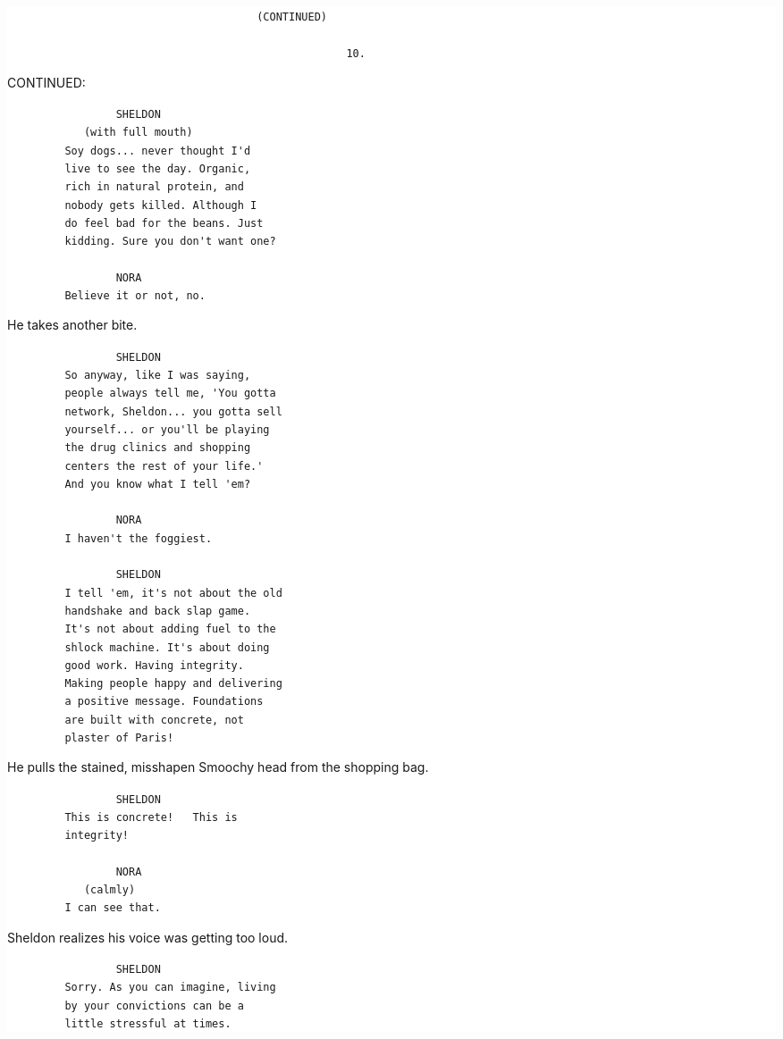                                            (CONTINUED)

                                                         10.

CONTINUED:

                     SHELDON
                (with full mouth)
             Soy dogs... never thought I'd
             live to see the day. Organic,
             rich in natural protein, and
             nobody gets killed. Although I
             do feel bad for the beans. Just
             kidding. Sure you don't want one?

                     NORA
             Believe it or not, no.

He takes another bite.

                     SHELDON
             So anyway, like I was saying,
             people always tell me, 'You gotta
             network, Sheldon... you gotta sell
             yourself... or you'll be playing
             the drug clinics and shopping
             centers the rest of your life.'
             And you know what I tell 'em?

                     NORA
             I haven't the foggiest.

                     SHELDON
             I tell 'em, it's not about the old
             handshake and back slap game.
             It's not about adding fuel to the
             shlock machine. It's about doing
             good work. Having integrity.
             Making people happy and delivering
             a positive message. Foundations
             are built with concrete, not
             plaster of Paris!

He pulls the stained, misshapen Smoochy head from the
shopping bag.

                     SHELDON
             This is concrete!   This is
             integrity!

                     NORA
                (calmly)
             I can see that.

Sheldon realizes his voice was getting too loud.

                     SHELDON
             Sorry. As you can imagine, living
             by your convictions can be a
             little stressful at times.
